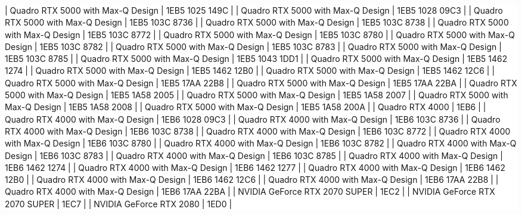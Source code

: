 | Quadro RTX 5000 with Max-Q Design               | 1EB5 1025 149C |
| Quadro RTX 5000 with Max-Q Design               | 1EB5 1028 09C3 |
| Quadro RTX 5000 with Max-Q Design               | 1EB5 103C 8736 |
| Quadro RTX 5000 with Max-Q Design               | 1EB5 103C 8738 |
| Quadro RTX 5000 with Max-Q Design               | 1EB5 103C 8772 |
| Quadro RTX 5000 with Max-Q Design               | 1EB5 103C 8780 |
| Quadro RTX 5000 with Max-Q Design               | 1EB5 103C 8782 |
| Quadro RTX 5000 with Max-Q Design               | 1EB5 103C 8783 |
| Quadro RTX 5000 with Max-Q Design               | 1EB5 103C 8785 |
| Quadro RTX 5000 with Max-Q Design               | 1EB5 1043 1DD1 |
| Quadro RTX 5000 with Max-Q Design               | 1EB5 1462 1274 |
| Quadro RTX 5000 with Max-Q Design               | 1EB5 1462 12B0 |
| Quadro RTX 5000 with Max-Q Design               | 1EB5 1462 12C6 |
| Quadro RTX 5000 with Max-Q Design               | 1EB5 17AA 22B8 |
| Quadro RTX 5000 with Max-Q Design               | 1EB5 17AA 22BA |
| Quadro RTX 5000 with Max-Q Design               | 1EB5 1A58 2005 |
| Quadro RTX 5000 with Max-Q Design               | 1EB5 1A58 2007 |
| Quadro RTX 5000 with Max-Q Design               | 1EB5 1A58 2008 |
| Quadro RTX 5000 with Max-Q Design               | 1EB5 1A58 200A |
| Quadro RTX 4000                                 | 1EB6           |
| Quadro RTX 4000 with Max-Q Design               | 1EB6 1028 09C3 |
| Quadro RTX 4000 with Max-Q Design               | 1EB6 103C 8736 |
| Quadro RTX 4000 with Max-Q Design               | 1EB6 103C 8738 |
| Quadro RTX 4000 with Max-Q Design               | 1EB6 103C 8772 |
| Quadro RTX 4000 with Max-Q Design               | 1EB6 103C 8780 |
| Quadro RTX 4000 with Max-Q Design               | 1EB6 103C 8782 |
| Quadro RTX 4000 with Max-Q Design               | 1EB6 103C 8783 |
| Quadro RTX 4000 with Max-Q Design               | 1EB6 103C 8785 |
| Quadro RTX 4000 with Max-Q Design               | 1EB6 1462 1274 |
| Quadro RTX 4000 with Max-Q Design               | 1EB6 1462 1277 |
| Quadro RTX 4000 with Max-Q Design               | 1EB6 1462 12B0 |
| Quadro RTX 4000 with Max-Q Design               | 1EB6 1462 12C6 |
| Quadro RTX 4000 with Max-Q Design               | 1EB6 17AA 22B8 |
| Quadro RTX 4000 with Max-Q Design               | 1EB6 17AA 22BA |
| NVIDIA GeForce RTX 2070 SUPER                   | 1EC2           |
| NVIDIA GeForce RTX 2070 SUPER                   | 1EC7           |
| NVIDIA GeForce RTX 2080                         | 1ED0           |